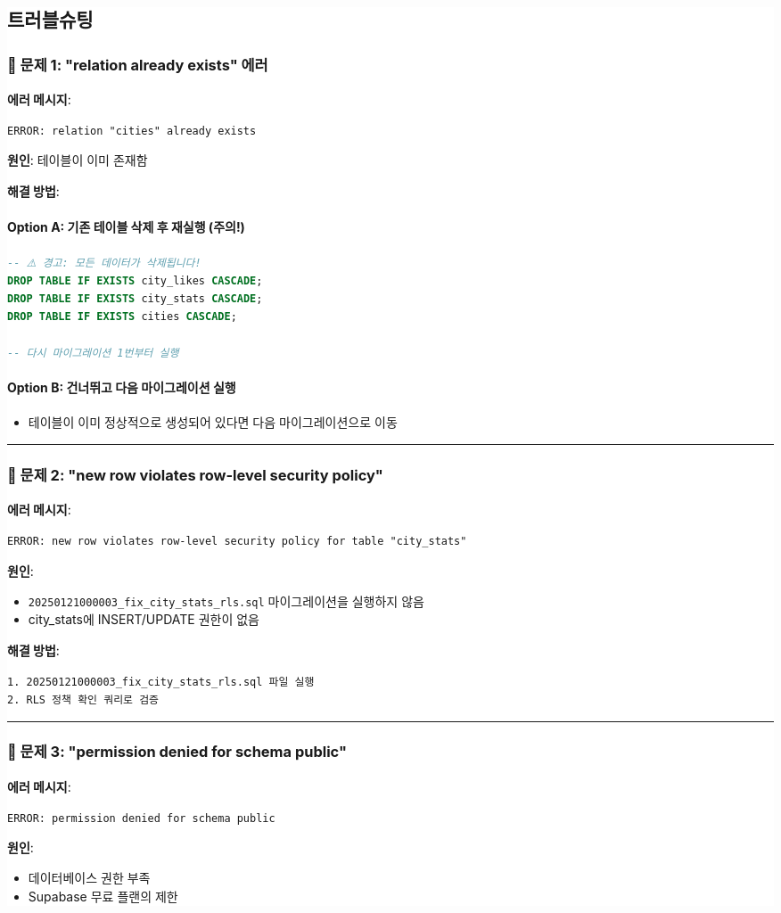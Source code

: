 
## 트러블슈팅

### 🔴 문제 1: "relation already exists" 에러

**에러 메시지**:
```
ERROR: relation "cities" already exists
```

**원인**: 테이블이 이미 존재함

**해결 방법**:

#### Option A: 기존 테이블 삭제 후 재실행 (주의!)
```sql
-- ⚠️ 경고: 모든 데이터가 삭제됩니다!
DROP TABLE IF EXISTS city_likes CASCADE;
DROP TABLE IF EXISTS city_stats CASCADE;
DROP TABLE IF EXISTS cities CASCADE;

-- 다시 마이그레이션 1번부터 실행
```

#### Option B: 건너뛰고 다음 마이그레이션 실행
- 테이블이 이미 정상적으로 생성되어 있다면 다음 마이그레이션으로 이동

---

### 🔴 문제 2: "new row violates row-level security policy"

**에러 메시지**:
```
ERROR: new row violates row-level security policy for table "city_stats"
```

**원인**:
- `20250121000003_fix_city_stats_rls.sql` 마이그레이션을 실행하지 않음
- city_stats에 INSERT/UPDATE 권한이 없음

**해결 방법**:
```bash
1. 20250121000003_fix_city_stats_rls.sql 파일 실행
2. RLS 정책 확인 쿼리로 검증
```

---

### 🔴 문제 3: "permission denied for schema public"

**에러 메시지**:
```
ERROR: permission denied for schema public
```

**원인**:
- 데이터베이스 권한 부족
- Supabase 무료 플랜의 제한
